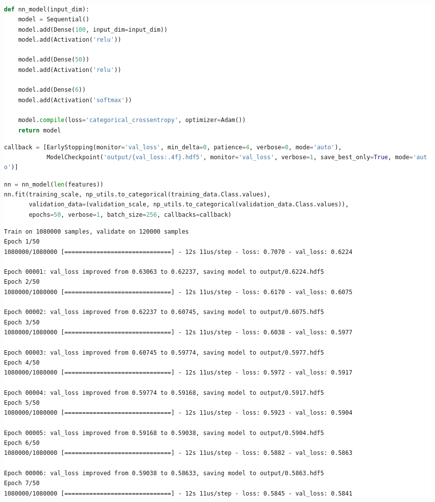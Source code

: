 
```python
def nn_model(input_dim):
    model = Sequential()
    model.add(Dense(100, input_dim=input_dim))
    model.add(Activation('relu'))
    
    model.add(Dense(50))
    model.add(Activation('relu'))

    model.add(Dense(6))
    model.add(Activation('softmax'))

    model.compile(loss='categorical_crossentropy', optimizer=Adam())
    return model
```


```python
callback = [EarlyStopping(monitor='val_loss', min_delta=0, patience=4, verbose=0, mode='auto'),
            ModelCheckpoint('output/{val_loss:.4f}.hdf5', monitor='val_loss', verbose=1, save_best_only=True, mode='auto')]
```


```python
nn = nn_model(len(features))
nn.fit(training_scale, np_utils.to_categorical(training_data.Class.values),
       validation_data=(validation_scale, np_utils.to_categorical(validation_data.Class.values)),
       epochs=50, verbose=1, batch_size=256, callbacks=callback)
```

    Train on 1080000 samples, validate on 120000 samples
    Epoch 1/50
    1080000/1080000 [==============================] - 12s 11us/step - loss: 0.7070 - val_loss: 0.6224
    
    Epoch 00001: val_loss improved from 0.63063 to 0.62237, saving model to output/0.6224.hdf5
    Epoch 2/50
    1080000/1080000 [==============================] - 12s 11us/step - loss: 0.6170 - val_loss: 0.6075
    
    Epoch 00002: val_loss improved from 0.62237 to 0.60745, saving model to output/0.6075.hdf5
    Epoch 3/50
    1080000/1080000 [==============================] - 12s 11us/step - loss: 0.6038 - val_loss: 0.5977
    
    Epoch 00003: val_loss improved from 0.60745 to 0.59774, saving model to output/0.5977.hdf5
    Epoch 4/50
    1080000/1080000 [==============================] - 12s 11us/step - loss: 0.5972 - val_loss: 0.5917
    
    Epoch 00004: val_loss improved from 0.59774 to 0.59168, saving model to output/0.5917.hdf5
    Epoch 5/50
    1080000/1080000 [==============================] - 12s 11us/step - loss: 0.5923 - val_loss: 0.5904
    
    Epoch 00005: val_loss improved from 0.59168 to 0.59038, saving model to output/0.5904.hdf5
    Epoch 6/50
    1080000/1080000 [==============================] - 12s 11us/step - loss: 0.5882 - val_loss: 0.5863
    
    Epoch 00006: val_loss improved from 0.59038 to 0.58633, saving model to output/0.5863.hdf5
    Epoch 7/50
    1080000/1080000 [==============================] - 12s 11us/step - loss: 0.5845 - val_loss: 0.5841
    